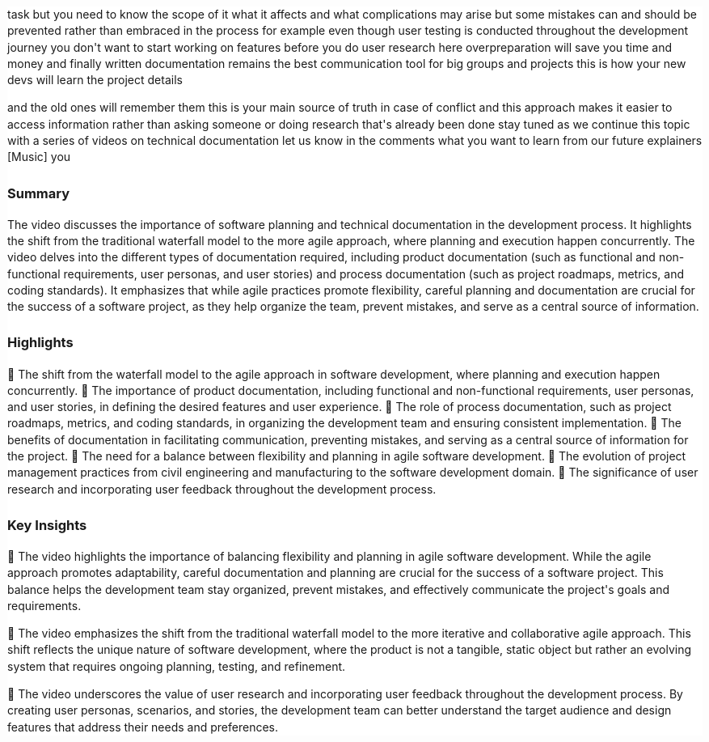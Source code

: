 task but you need to know the scope of it what it affects and what complications may arise but some mistakes can and should be prevented rather than embraced in the process for example even though user testing is conducted throughout the development journey you don't want to start working on features before you do user research here overpreparation will save you time and money and finally written documentation remains the best communication tool for big groups and projects this is how your new devs will learn the project details

and the old ones will remember them this is your main source of truth in case of conflict and this approach makes it easier to access information rather than asking someone or doing research that's already been done stay tuned as we continue this topic with a series of videos on technical documentation let us know in the comments what you want to learn from our future explainers [Music] you

### Summary

The video discusses the importance of software planning and technical documentation in the development process. It highlights the shift from the traditional waterfall model to the more agile approach, where planning and execution happen concurrently. The video delves into the different types of documentation required, including product documentation (such as functional and non-functional requirements, user personas, and user stories) and process documentation (such as project roadmaps, metrics, and coding standards). It emphasizes that while agile practices promote flexibility, careful planning and documentation are crucial for the success of a software project, as they help organize the team, prevent mistakes, and serve as a central source of information.

### Highlights

🔑 The shift from the waterfall model to the agile approach in software development, where planning and execution happen concurrently.
🔑 The importance of product documentation, including functional and non-functional requirements, user personas, and user stories, in defining the desired features and user experience.
🔑 The role of process documentation, such as project roadmaps, metrics, and coding standards, in organizing the development team and ensuring consistent implementation.
🔑 The benefits of documentation in facilitating communication, preventing mistakes, and serving as a central source of information for the project.
🔑 The need for a balance between flexibility and planning in agile software development.
🔑 The evolution of project management practices from civil engineering and manufacturing to the software development domain.
🔑 The significance of user research and incorporating user feedback throughout the development process.

### Key Insights

🧠 The video highlights the importance of balancing flexibility and planning in agile software development. While the agile approach promotes adaptability, careful documentation and planning are crucial for the success of a software project. This balance helps the development team stay organized, prevent mistakes, and effectively communicate the project's goals and requirements.

🧠 The video emphasizes the shift from the traditional waterfall model to the more iterative and collaborative agile approach. This shift reflects the unique nature of software development, where the product is not a tangible, static object but rather an evolving system that requires ongoing planning, testing, and refinement.

🧠 The video underscores the value of user research and incorporating user feedback throughout the development process. By creating user personas, scenarios, and stories, the development team can better understand the target audience and design features that address their needs and preferences.
